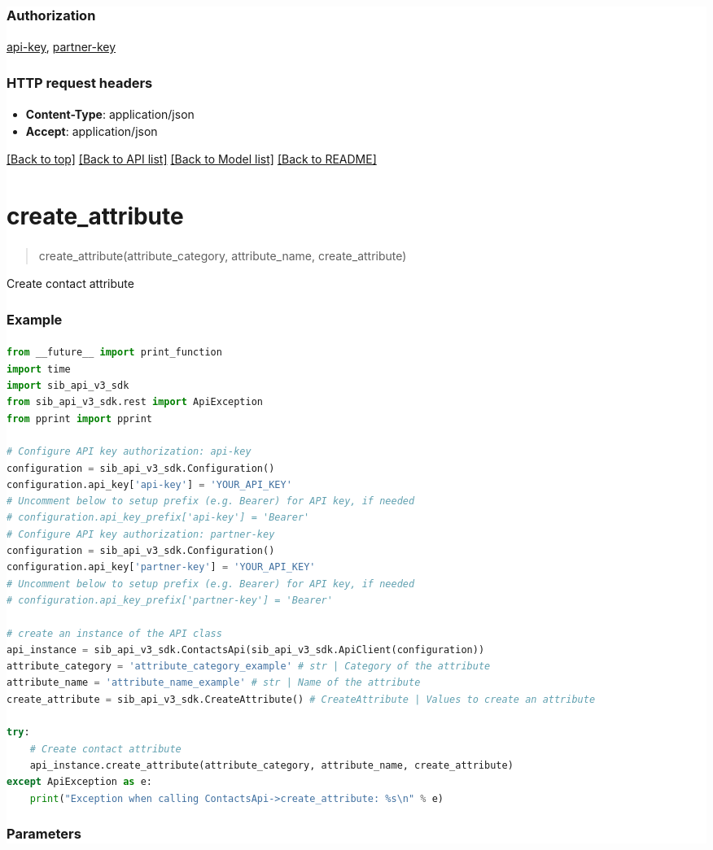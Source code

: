 ### Authorization

[api-key](../README.md#api-key), [partner-key](../README.md#partner-key)

### HTTP request headers

 - **Content-Type**: application/json
 - **Accept**: application/json

[[Back to top]](#) [[Back to API list]](../README.md#documentation-for-api-endpoints) [[Back to Model list]](../README.md#documentation-for-models) [[Back to README]](../README.md)

# **create_attribute**
> create_attribute(attribute_category, attribute_name, create_attribute)

Create contact attribute

### Example
```python
from __future__ import print_function
import time
import sib_api_v3_sdk
from sib_api_v3_sdk.rest import ApiException
from pprint import pprint

# Configure API key authorization: api-key
configuration = sib_api_v3_sdk.Configuration()
configuration.api_key['api-key'] = 'YOUR_API_KEY'
# Uncomment below to setup prefix (e.g. Bearer) for API key, if needed
# configuration.api_key_prefix['api-key'] = 'Bearer'
# Configure API key authorization: partner-key
configuration = sib_api_v3_sdk.Configuration()
configuration.api_key['partner-key'] = 'YOUR_API_KEY'
# Uncomment below to setup prefix (e.g. Bearer) for API key, if needed
# configuration.api_key_prefix['partner-key'] = 'Bearer'

# create an instance of the API class
api_instance = sib_api_v3_sdk.ContactsApi(sib_api_v3_sdk.ApiClient(configuration))
attribute_category = 'attribute_category_example' # str | Category of the attribute
attribute_name = 'attribute_name_example' # str | Name of the attribute
create_attribute = sib_api_v3_sdk.CreateAttribute() # CreateAttribute | Values to create an attribute

try:
    # Create contact attribute
    api_instance.create_attribute(attribute_category, attribute_name, create_attribute)
except ApiException as e:
    print("Exception when calling ContactsApi->create_attribute: %s\n" % e)
```

### Parameters
